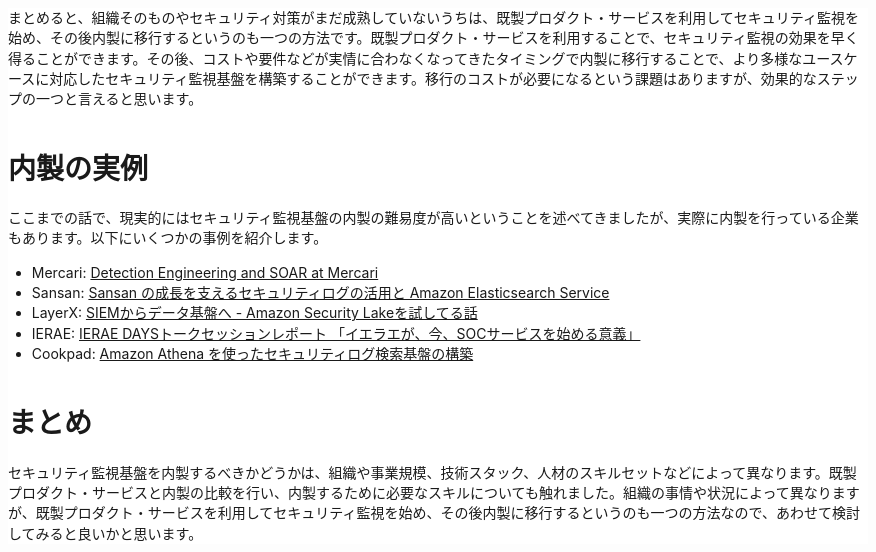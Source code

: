 まとめると、組織そのものやセキュリティ対策がまだ成熟していないうちは、既製プロダクト・サービスを利用してセキュリティ監視を始め、その後内製に移行するというのも一つの方法です。既製プロダクト・サービスを利用することで、セキュリティ監視の効果を早く得ることができます。その後、コストや要件などが実情に合わなくなってきたタイミングで内製に移行することで、より多様なユースケースに対応したセキュリティ監視基盤を構築することができます。移行のコストが必要になるという課題はありますが、効果的なステップの一つと言えると思います。

# 内製の実例

ここまでの話で、現実的にはセキュリティ監視基盤の内製の難易度が高いということを述べてきましたが、実際に内製を行っている企業もあります。以下にいくつかの事例を紹介します。

- Mercari: [Detection Engineering and SOAR at Mercari](https://engineering.mercari.com/en/blog/entry/20220513-detection-engineering-and-soar-at-mercari/)
- Sansan: [Sansan の成長を支えるセキュリティログの活用と Amazon Elasticsearch Service](https://speakerdeck.com/sansanbuildersbox/amazon-elasticsearch-service-empowers-sansans-business-growth-to-create-value-and-drive-innovation-through-security-logs-management)
- LayerX: [SIEMからデータ基盤へ - Amazon Security Lakeを試してる話](https://tech.layerx.co.jp/entry/siem2datalake-seclake)
- IERAE: [IERAE DAYSトークセッションレポート 「イエラエが、今、SOCサービスを始める意義」](https://gmo-cybersecurity.com/blog/ierae-days-report2/)
- Cookpad: [Amazon Athena を使ったセキュリティログ検索基盤の構築](https://techlife.cookpad.com/entry/2019/11/21/073000)

# まとめ

セキュリティ監視基盤を内製するべきかどうかは、組織や事業規模、技術スタック、人材のスキルセットなどによって異なります。既製プロダクト・サービスと内製の比較を行い、内製するために必要なスキルについても触れました。組織の事情や状況によって異なりますが、既製プロダクト・サービスを利用してセキュリティ監視を始め、その後内製に移行するというのも一つの方法なので、あわせて検討してみると良いかと思います。